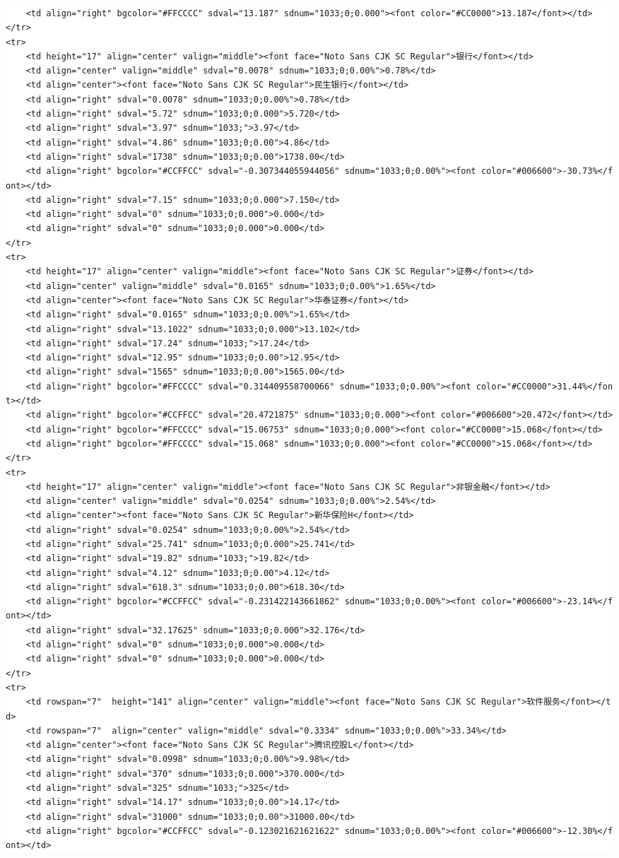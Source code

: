 		<td align="right" bgcolor="#FFCCCC" sdval="13.187" sdnum="1033;0;0.000"><font color="#CC0000">13.187</font></td>
	</tr>
	<tr>
		<td height="17" align="center" valign="middle"><font face="Noto Sans CJK SC Regular">银行</font></td>
		<td align="center" valign="middle" sdval="0.0078" sdnum="1033;0;0.00%">0.78%</td>
		<td align="center"><font face="Noto Sans CJK SC Regular">民生银行</font></td>
		<td align="right" sdval="0.0078" sdnum="1033;0;0.00%">0.78%</td>
		<td align="right" sdval="5.72" sdnum="1033;0;0.000">5.720</td>
		<td align="right" sdval="3.97" sdnum="1033;">3.97</td>
		<td align="right" sdval="4.86" sdnum="1033;0;0.00">4.86</td>
		<td align="right" sdval="1738" sdnum="1033;0;0.00">1738.00</td>
		<td align="right" bgcolor="#CCFFCC" sdval="-0.307344055944056" sdnum="1033;0;0.00%"><font color="#006600">-30.73%</font></td>
		<td align="right" sdval="7.15" sdnum="1033;0;0.000">7.150</td>
		<td align="right" sdval="0" sdnum="1033;0;0.000">0.000</td>
		<td align="right" sdval="0" sdnum="1033;0;0.000">0.000</td>
	</tr>
	<tr>
		<td height="17" align="center" valign="middle"><font face="Noto Sans CJK SC Regular">证券</font></td>
		<td align="center" valign="middle" sdval="0.0165" sdnum="1033;0;0.00%">1.65%</td>
		<td align="center"><font face="Noto Sans CJK SC Regular">华泰证券</font></td>
		<td align="right" sdval="0.0165" sdnum="1033;0;0.00%">1.65%</td>
		<td align="right" sdval="13.1022" sdnum="1033;0;0.000">13.102</td>
		<td align="right" sdval="17.24" sdnum="1033;">17.24</td>
		<td align="right" sdval="12.95" sdnum="1033;0;0.00">12.95</td>
		<td align="right" sdval="1565" sdnum="1033;0;0.00">1565.00</td>
		<td align="right" bgcolor="#FFCCCC" sdval="0.314409558700066" sdnum="1033;0;0.00%"><font color="#CC0000">31.44%</font></td>
		<td align="right" bgcolor="#CCFFCC" sdval="20.4721875" sdnum="1033;0;0.000"><font color="#006600">20.472</font></td>
		<td align="right" bgcolor="#FFCCCC" sdval="15.06753" sdnum="1033;0;0.000"><font color="#CC0000">15.068</font></td>
		<td align="right" bgcolor="#FFCCCC" sdval="15.068" sdnum="1033;0;0.000"><font color="#CC0000">15.068</font></td>
	</tr>
	<tr>
		<td height="17" align="center" valign="middle"><font face="Noto Sans CJK SC Regular">非银金融</font></td>
		<td align="center" valign="middle" sdval="0.0254" sdnum="1033;0;0.00%">2.54%</td>
		<td align="center"><font face="Noto Sans CJK SC Regular">新华保险H</font></td>
		<td align="right" sdval="0.0254" sdnum="1033;0;0.00%">2.54%</td>
		<td align="right" sdval="25.741" sdnum="1033;0;0.000">25.741</td>
		<td align="right" sdval="19.82" sdnum="1033;">19.82</td>
		<td align="right" sdval="4.12" sdnum="1033;0;0.00">4.12</td>
		<td align="right" sdval="618.3" sdnum="1033;0;0.00">618.30</td>
		<td align="right" bgcolor="#CCFFCC" sdval="-0.231422143661862" sdnum="1033;0;0.00%"><font color="#006600">-23.14%</font></td>
		<td align="right" sdval="32.17625" sdnum="1033;0;0.000">32.176</td>
		<td align="right" sdval="0" sdnum="1033;0;0.000">0.000</td>
		<td align="right" sdval="0" sdnum="1033;0;0.000">0.000</td>
	</tr>
	<tr>
		<td rowspan="7"  height="141" align="center" valign="middle"><font face="Noto Sans CJK SC Regular">软件服务</font></td>
		<td rowspan="7"  align="center" valign="middle" sdval="0.3334" sdnum="1033;0;0.00%">33.34%</td>
		<td align="center"><font face="Noto Sans CJK SC Regular">腾讯控股L</font></td>
		<td align="right" sdval="0.0998" sdnum="1033;0;0.00%">9.98%</td>
		<td align="right" sdval="370" sdnum="1033;0;0.000">370.000</td>
		<td align="right" sdval="325" sdnum="1033;">325</td>
		<td align="right" sdval="14.17" sdnum="1033;0;0.00">14.17</td>
		<td align="right" sdval="31000" sdnum="1033;0;0.00">31000.00</td>
		<td align="right" bgcolor="#CCFFCC" sdval="-0.123021621621622" sdnum="1033;0;0.00%"><font color="#006600">-12.30%</font></td>